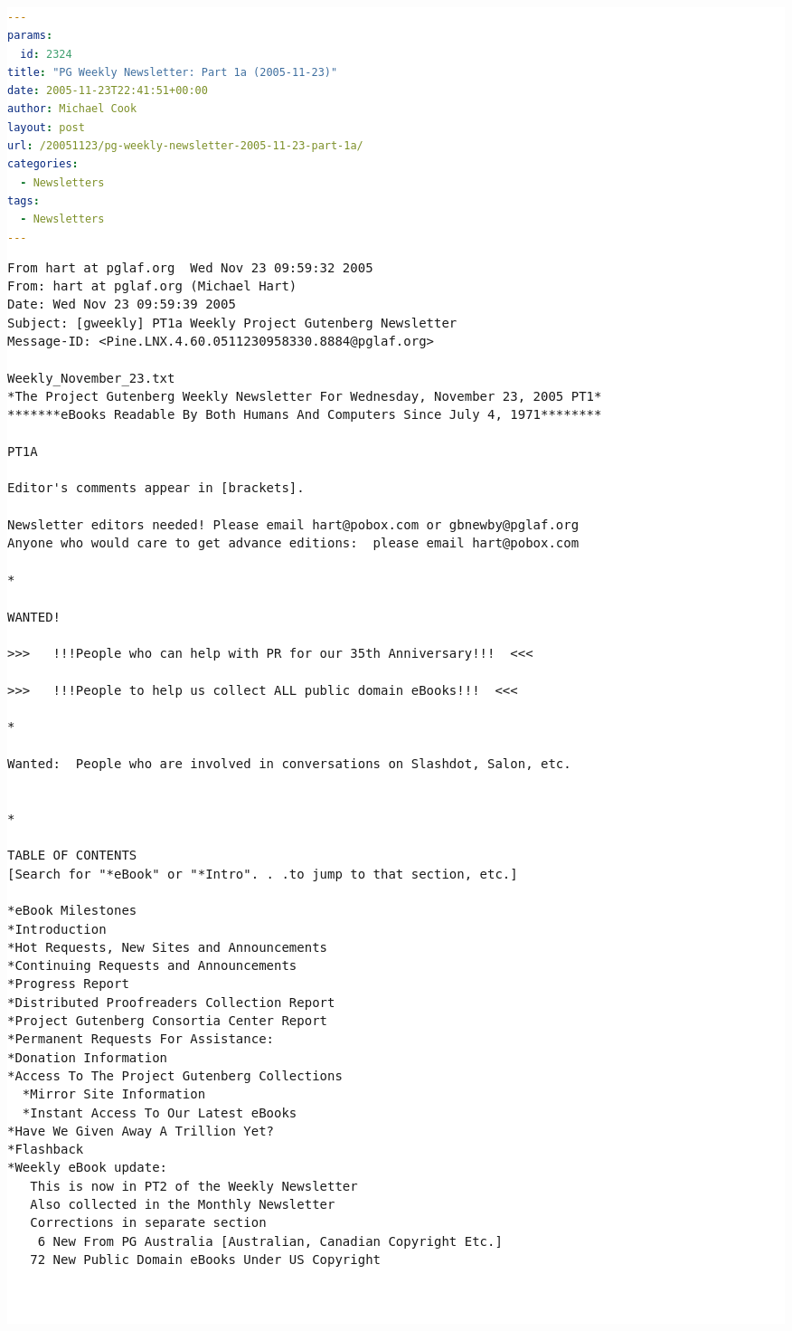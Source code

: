 ```yaml
---
params:
  id: 2324
title: "PG Weekly Newsletter: Part 1a (2005-11-23)"
date: 2005-11-23T22:41:51+00:00
author: Michael Cook
layout: post
url: /20051123/pg-weekly-newsletter-2005-11-23-part-1a/
categories:
  - Newsletters
tags:
  - Newsletters
---
```

<pre>From hart at pglaf.org  Wed Nov 23 09:59:32 2005
From: hart at pglaf.org (Michael Hart)
Date: Wed Nov 23 09:59:39 2005
Subject: [gweekly] PT1a Weekly Project Gutenberg Newsletter
Message-ID: &lt;Pine.LNX.4.60.0511230958330.8884@pglaf.org&gt;

Weekly_November_23.txt
*The Project Gutenberg Weekly Newsletter For Wednesday, November 23, 2005 PT1*
*******eBooks Readable By Both Humans And Computers Since July 4, 1971********

PT1A

Editor's comments appear in [brackets].

Newsletter editors needed! Please email hart@pobox.com or gbnewby@pglaf.org
Anyone who would care to get advance editions:  please email hart@pobox.com

*

WANTED!

&gt;&gt;&gt;   !!!People who can help with PR for our 35th Anniversary!!!  &lt;&lt;&lt;

&gt;&gt;&gt;   !!!People to help us collect ALL public domain eBooks!!!  &lt;&lt;&lt;

*

Wanted:  People who are involved in conversations on Slashdot, Salon, etc.


*

TABLE OF CONTENTS
[Search for "*eBook" or "*Intro". . .to jump to that section, etc.]

*eBook Milestones
*Introduction
*Hot Requests, New Sites and Announcements
*Continuing Requests and Announcements
*Progress Report
*Distributed Proofreaders Collection Report
*Project Gutenberg Consortia Center Report
*Permanent Requests For Assistance:
*Donation Information
*Access To The Project Gutenberg Collections
  *Mirror Site Information
  *Instant Access To Our Latest eBooks
*Have We Given Away A Trillion Yet?
*Flashback
*Weekly eBook update:
   This is now in PT2 of the Weekly Newsletter
   Also collected in the Monthly Newsletter
   Corrections in separate section
    6 New From PG Australia [Australian, Canadian Copyright Etc.]
   72 New Public Domain eBooks Under US Copyright